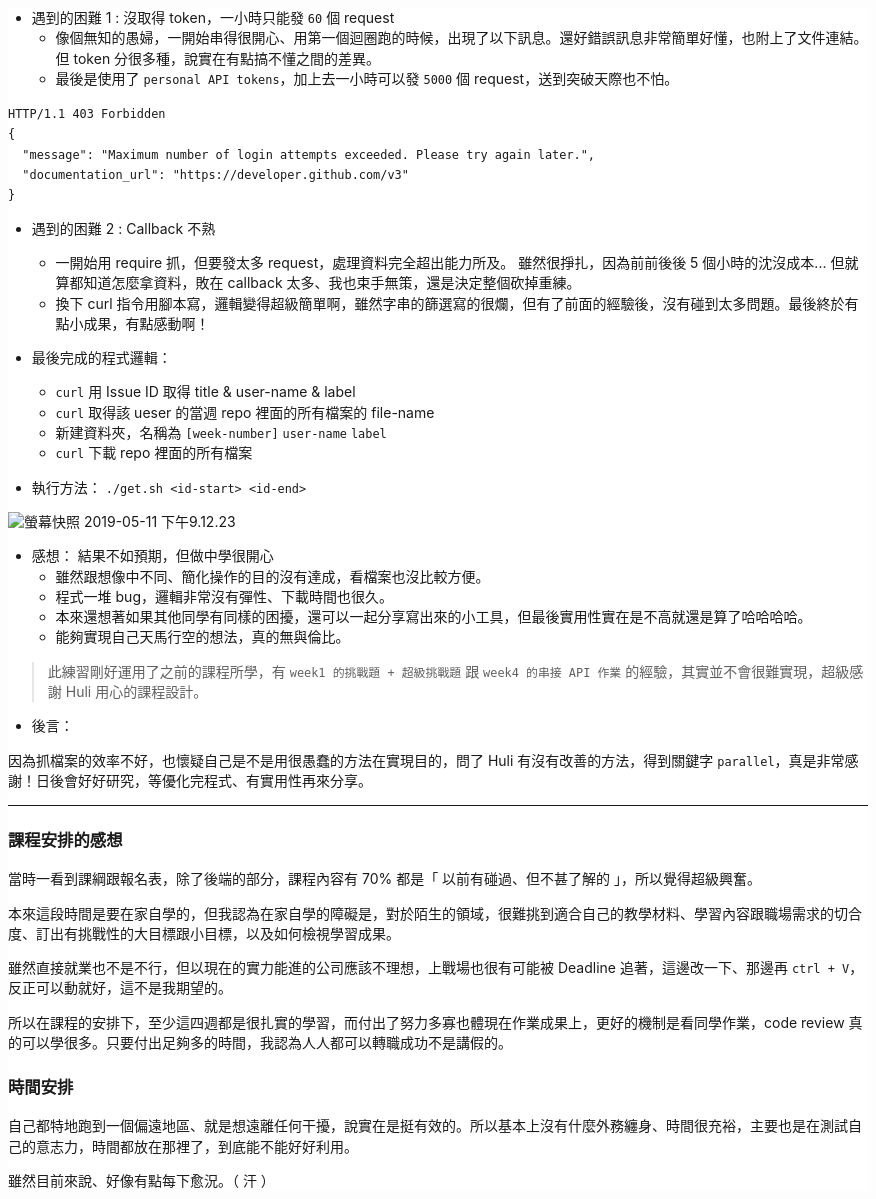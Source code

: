- 遇到的困難 1 : 沒取得 token，一小時只能發 `60` 個 request
    - 像個無知的愚婦，一開始串得很開心、用第一個迴圈跑的時候，出現了以下訊息。還好錯誤訊息非常簡單好懂，也附上了文件連結。但 token 分很多種，說實在有點搞不懂之間的差異。
    - 最後是使用了 `personal API tokens`，加上去一小時可以發 `5000` 個 request，送到突破天際也不怕。
    
```
HTTP/1.1 403 Forbidden
{
  "message": "Maximum number of login attempts exceeded. Please try again later.",
  "documentation_url": "https://developer.github.com/v3"
}
```

- 遇到的困難 2 : Callback 不熟
    - 一開始用 require 抓，但要發太多 request，處理資料完全超出能力所及。
雖然很掙扎，因為前前後後 5 個小時的沈沒成本... 但就算都知道怎麼拿資料，敗在 callback 太多、我也束手無策，還是決定整個砍掉重練。
    - 換下 curl 指令用腳本寫，邏輯變得超級簡單啊，雖然字串的篩選寫的很爛，但有了前面的經驗後，沒有碰到太多問題。最後終於有點小成果，有點感動啊！

- 最後完成的程式邏輯：
    - `curl` 用 Issue ID 取得 title & user-name & label
    - `curl` 取得該 ueser 的當週 repo 裡面的所有檔案的 file-name
    - 新建資料夾，名稱為 `[week-number]` `user-name` `label`
    - `curl` 下載 repo 裡面的所有檔案

- 執行方法：
`./get.sh <id-start> <id-end>`

![螢幕快照 2019-05-11 下午9.12.23](https://i.imgur.com/EEehoSQ.jpg)


- 感想： 結果不如預期，但做中學很開心
    - 雖然跟想像中不同、簡化操作的目的沒有達成，看檔案也沒比較方便。
    - 程式一堆 bug，邏輯非常沒有彈性、下載時間也很久。
    - 本來還想著如果其他同學有同樣的困擾，還可以一起分享寫出來的小工具，但最後實用性實在是不高就還是算了哈哈哈哈。
    - 能夠實現自己天馬行空的想法，真的無與倫比。
    
> 此練習剛好運用了之前的課程所學，有 `week1 的挑戰題 + 超級挑戰題` 跟 `week4 的串接 API 作業` 的經驗，其實並不會很難實現，超級感謝 Huli 用心的課程設計。
   
- 後言：

因為抓檔案的效率不好，也懷疑自己是不是用很愚蠢的方法在實現目的，問了 Huli 有沒有改善的方法，得到關鍵字 `parallel`，真是非常感謝！日後會好好研究，等優化完程式、有實用性再來分享。
    
---

### 課程安排的感想
當時一看到課綱跟報名表，除了後端的部分，課程內容有 70% 都是「 以前有碰過、但不甚了解的 」，所以覺得超級興奮。

本來這段時間是要在家自學的，但我認為在家自學的障礙是，對於陌生的領域，很難挑到適合自己的教學材料、學習內容跟職場需求的切合度、訂出有挑戰性的大目標跟小目標，以及如何檢視學習成果。

雖然直接就業也不是不行，但以現在的實力能進的公司應該不理想，上戰場也很有可能被 Deadline 追著，這邊改一下、那邊再 `ctrl + V`，反正可以動就好，這不是我期望的。

所以在課程的安排下，至少這四週都是很扎實的學習，而付出了努力多寡也體現在作業成果上，更好的機制是看同學作業，code review 真的可以學很多。只要付出足夠多的時間，我認為人人都可以轉職成功不是講假的。

### 時間安排
自己都特地跑到一個偏遠地區、就是想遠離任何干擾，說實在是挺有效的。所以基本上沒有什麼外務纏身、時間很充裕，主要也是在測試自己的意志力，時間都放在那裡了，到底能不能好好利用。

雖然目前來說、好像有點每下愈況。（ 汗 ） 
